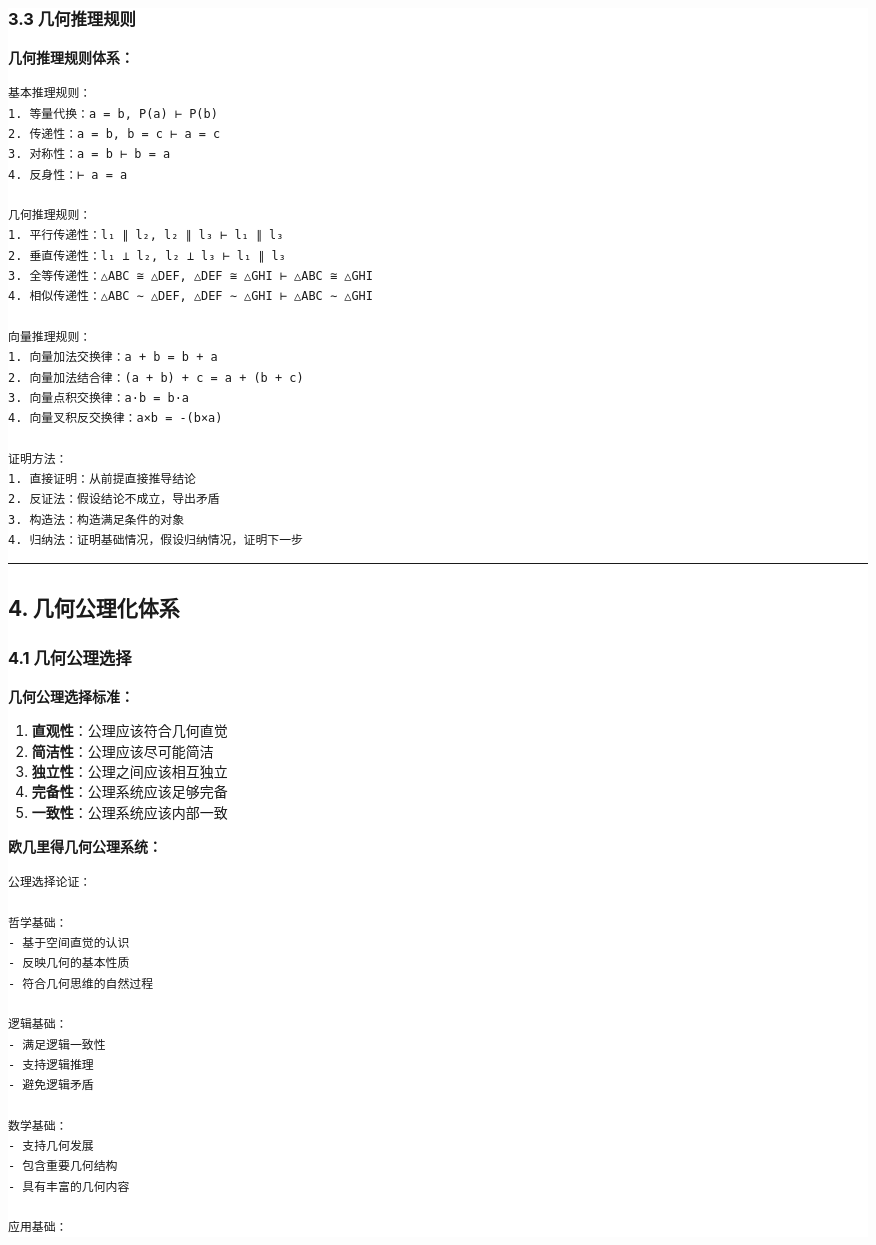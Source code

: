 ### 3.3 几何推理规则

**几何推理规则体系：**

```text
基本推理规则：
1. 等量代换：a = b, P(a) ⊢ P(b)
2. 传递性：a = b, b = c ⊢ a = c
3. 对称性：a = b ⊢ b = a
4. 反身性：⊢ a = a

几何推理规则：
1. 平行传递性：l₁ ∥ l₂, l₂ ∥ l₃ ⊢ l₁ ∥ l₃
2. 垂直传递性：l₁ ⊥ l₂, l₂ ⊥ l₃ ⊢ l₁ ∥ l₃
3. 全等传递性：△ABC ≅ △DEF, △DEF ≅ △GHI ⊢ △ABC ≅ △GHI
4. 相似传递性：△ABC ∼ △DEF, △DEF ∼ △GHI ⊢ △ABC ∼ △GHI

向量推理规则：
1. 向量加法交换律：a + b = b + a
2. 向量加法结合律：(a + b) + c = a + (b + c)
3. 向量点积交换律：a·b = b·a
4. 向量叉积反交换律：a×b = -(b×a)

证明方法：
1. 直接证明：从前提直接推导结论
2. 反证法：假设结论不成立，导出矛盾
3. 构造法：构造满足条件的对象
4. 归纳法：证明基础情况，假设归纳情况，证明下一步
```

---

## 4. 几何公理化体系

### 4.1 几何公理选择

**几何公理选择标准：**

1. **直观性**：公理应该符合几何直觉
2. **简洁性**：公理应该尽可能简洁
3. **独立性**：公理之间应该相互独立
4. **完备性**：公理系统应该足够完备
5. **一致性**：公理系统应该内部一致

**欧几里得几何公理系统：**

```text
公理选择论证：

哲学基础：
- 基于空间直觉的认识
- 反映几何的基本性质
- 符合几何思维的自然过程

逻辑基础：
- 满足逻辑一致性
- 支持逻辑推理
- 避免逻辑矛盾

数学基础：
- 支持几何发展
- 包含重要几何结构
- 具有丰富的几何内容

应用基础：
```
